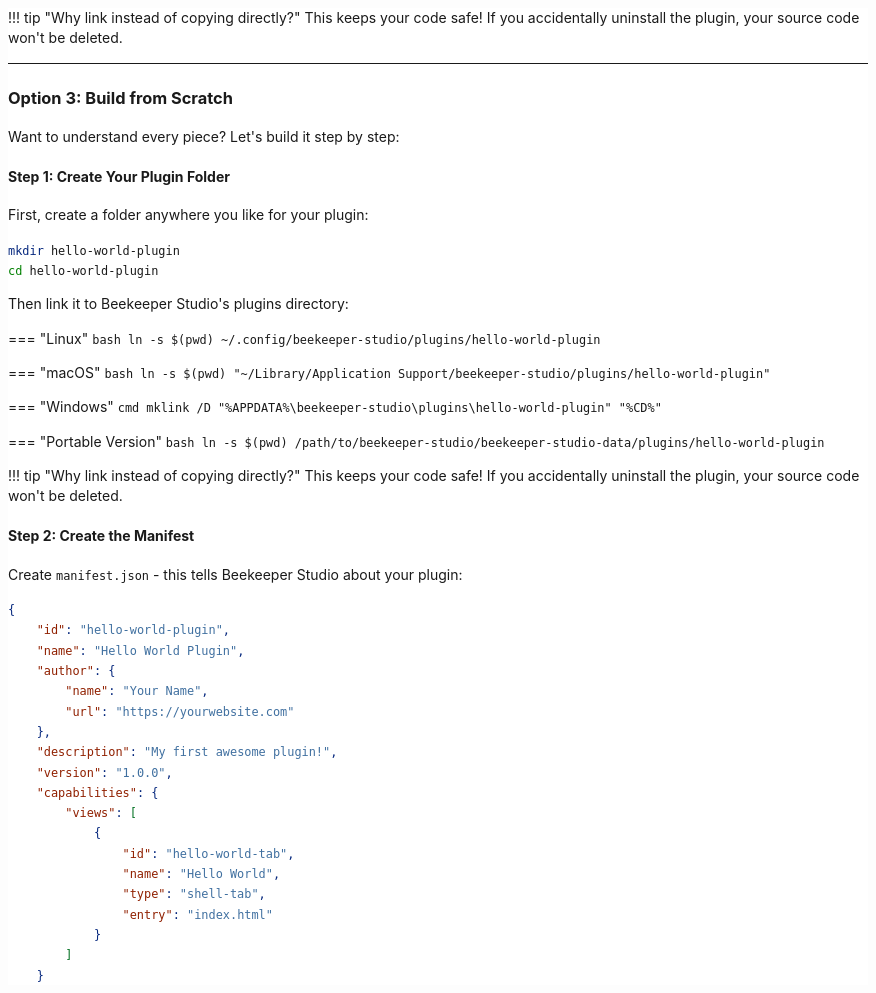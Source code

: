 !!! tip "Why link instead of copying directly?"
    This keeps your code safe! If you accidentally uninstall the plugin, your source code won't be deleted.

---

### Option 3: Build from Scratch

Want to understand every piece? Let's build it step by step:

#### Step 1: Create Your Plugin Folder

First, create a folder anywhere you like for your plugin:

```bash
mkdir hello-world-plugin
cd hello-world-plugin
```

Then link it to Beekeeper Studio's plugins directory:

=== "Linux"
    ```bash
    ln -s $(pwd) ~/.config/beekeeper-studio/plugins/hello-world-plugin
    ```

=== "macOS"
    ```bash
    ln -s $(pwd) "~/Library/Application Support/beekeeper-studio/plugins/hello-world-plugin"
    ```

=== "Windows"
    ```cmd
    mklink /D "%APPDATA%\beekeeper-studio\plugins\hello-world-plugin" "%CD%"
    ```

=== "Portable Version"
    ```bash
    ln -s $(pwd) /path/to/beekeeper-studio/beekeeper-studio-data/plugins/hello-world-plugin
    ```

!!! tip "Why link instead of copying directly?"
    This keeps your code safe! If you accidentally uninstall the plugin, your source code won't be deleted.

#### Step 2: Create the Manifest

Create `manifest.json` - this tells Beekeeper Studio about your plugin:

```json
{
    "id": "hello-world-plugin",
    "name": "Hello World Plugin",
    "author": {
        "name": "Your Name",
        "url": "https://yourwebsite.com"
    },
    "description": "My first awesome plugin!",
    "version": "1.0.0",
    "capabilities": {
        "views": [
            {
                "id": "hello-world-tab",
                "name": "Hello World",
                "type": "shell-tab",
                "entry": "index.html"
            }
        ]
    }
```
